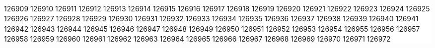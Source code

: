 126909
126910
126911
126912
126913
126914
126915
126916
126917
126918
126919
126920
126921
126922
126923
126924
126925
126926
126927
126928
126929
126930
126931
126932
126933
126934
126935
126936
126937
126938
126939
126940
126941
126942
126943
126944
126945
126946
126947
126948
126949
126950
126951
126952
126953
126954
126955
126956
126957
126958
126959
126960
126961
126962
126963
126964
126965
126966
126967
126968
126969
126970
126971
126972